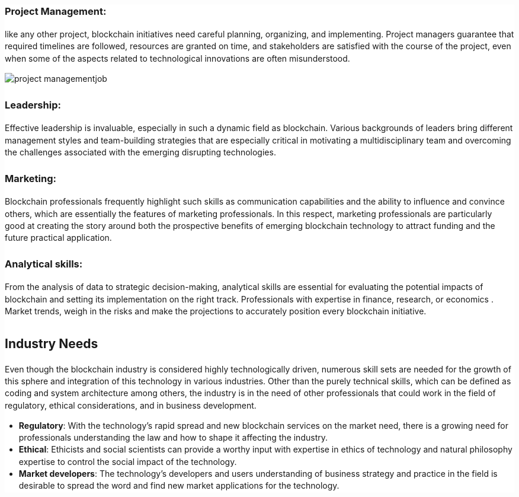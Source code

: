 
### Project Management:


like any other project, blockchain initiatives need careful planning, organizing, and implementing. Project managers guarantee that required timelines are followed, resources are granted on time, and stakeholders are satisfied with the course of the project, even when some of the aspects related to technological innovations are often misunderstood.


![project managementjob](https://metana.io/wp-content/uploads/2024/04/Organizing-projects-rafiki-1024x1024.png)
### Leadership:


Effective leadership is invaluable, especially in such a dynamic field as blockchain. Various backgrounds of leaders bring different management styles and team-building strategies that are especially critical in motivating a multidisciplinary team and overcoming the challenges associated with the emerging disrupting technologies.



### Marketing:


Blockchain professionals frequently highlight such skills as communication capabilities and the ability to influence and convince others, which are essentially the features of marketing professionals. In this respect, marketing professionals are particularly good at creating the story around both the prospective benefits of emerging blockchain technology to attract funding and the future practical application.


### Analytical skills:


From the analysis of data to strategic decision-making, analytical skills are essential for evaluating the potential impacts of blockchain and setting its implementation on the right track. Professionals with expertise in finance, research, or economics . Market trends, weigh in the risks and make the projections to accurately position every blockchain initiative. 


Industry Needs
--------------


Even though the blockchain industry is considered highly technologically driven, numerous skill sets are needed for the growth of this sphere and integration of this technology in various industries. Other than the purely technical skills, which can be defined as coding and system architecture among others, the industry is in the need of other professionals that could work in the field of regulatory, ethical considerations, and in business development.


* **Regulatory**: With the technology’s rapid spread and new blockchain services on the market need, there is a growing need for professionals understanding the law and how to shape it affecting the industry.
* **Ethical**: Ethicists and social scientists can provide a worthy input with expertise in ethics of technology and natural philosophy expertise to control the social impact of the technology.
* **Market developers**: The technology’s developers and users understanding of business strategy and practice in the field is desirable to spread the word and find new market applications for the technology.
